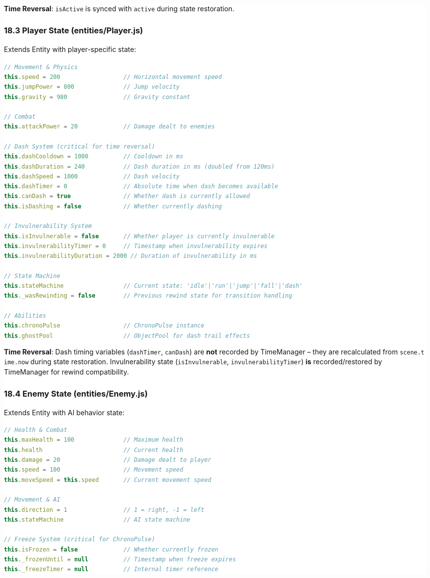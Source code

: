 **Time Reversal**: `isActive` is synced with `active` during state restoration.

### 18.3 Player State (entities/Player.js)
Extends Entity with player-specific state:

```javascript
// Movement & Physics
this.speed = 200                  // Horizontal movement speed
this.jumpPower = 800              // Jump velocity
this.gravity = 980                // Gravity constant

// Combat
this.attackPower = 20             // Damage dealt to enemies

// Dash System (critical for time reversal)
this.dashCooldown = 1000          // Cooldown in ms
this.dashDuration = 240           // Dash duration in ms (doubled from 120ms)
this.dashSpeed = 1000             // Dash velocity
this.dashTimer = 0                // Absolute time when dash becomes available
this.canDash = true               // Whether dash is currently allowed
this.isDashing = false            // Whether currently dashing

// Invulnerability System
this.isInvulnerable = false       // Whether player is currently invulnerable
this.invulnerabilityTimer = 0     // Timestamp when invulnerability expires
this.invulnerabilityDuration = 2000 // Duration of invulnerability in ms

// State Machine
this.stateMachine                 // Current state: 'idle'|'run'|'jump'|'fall'|'dash'
this._wasRewinding = false        // Previous rewind state for transition handling

// Abilities
this.chronoPulse                  // ChronoPulse instance
this.ghostPool                    // ObjectPool for dash trail effects
```

**Time Reversal**: Dash timing variables (`dashTimer`, `canDash`) are **not** recorded by TimeManager – they are recalculated from `scene.time.now` during state restoration. Invulnerability state (`isInvulnerable`, `invulnerabilityTimer`) **is** recorded/restored by TimeManager for rewind compatibility.

### 18.4 Enemy State (entities/Enemy.js)
Extends Entity with AI behavior state:

```javascript
// Health & Combat
this.maxHealth = 100              // Maximum health
this.health                       // Current health  
this.damage = 20                  // Damage dealt to player
this.speed = 100                  // Movement speed
this.moveSpeed = this.speed       // Current movement speed

// Movement & AI
this.direction = 1                // 1 = right, -1 = left
this.stateMachine                 // AI state machine

// Freeze System (critical for ChronoPulse)
this.isFrozen = false             // Whether currently frozen
this._frozenUntil = null          // Timestamp when freeze expires
this._freezeTimer = null          // Internal timer reference
```
